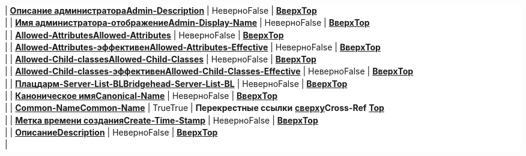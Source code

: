 | [<span data-ttu-id="d1b14-427">**Описание администратора**</span><span class="sxs-lookup"><span data-stu-id="d1b14-427">**Admin-Description**</span></span>](a-admindescription.md)                                                         | <span data-ttu-id="d1b14-428">Неверно</span><span class="sxs-lookup"><span data-stu-id="d1b14-428">False</span></span>     | [<span data-ttu-id="d1b14-429">**Вверх**</span><span class="sxs-lookup"><span data-stu-id="d1b14-429">**Top**</span></span>](c-top.md)<br/>               |
| [<span data-ttu-id="d1b14-430">**Имя администратора-отображение**</span><span class="sxs-lookup"><span data-stu-id="d1b14-430">**Admin-Display-Name**</span></span>](a-admindisplayname.md)                                                        | <span data-ttu-id="d1b14-431">Неверно</span><span class="sxs-lookup"><span data-stu-id="d1b14-431">False</span></span>     | [<span data-ttu-id="d1b14-432">**Вверх**</span><span class="sxs-lookup"><span data-stu-id="d1b14-432">**Top**</span></span>](c-top.md)<br/>               |
| [<span data-ttu-id="d1b14-433">**Allowed-Attributes**</span><span class="sxs-lookup"><span data-stu-id="d1b14-433">**Allowed-Attributes**</span></span>](a-allowedattributes.md)                                                       | <span data-ttu-id="d1b14-434">Неверно</span><span class="sxs-lookup"><span data-stu-id="d1b14-434">False</span></span>     | [<span data-ttu-id="d1b14-435">**Вверх**</span><span class="sxs-lookup"><span data-stu-id="d1b14-435">**Top**</span></span>](c-top.md)<br/>               |
| [<span data-ttu-id="d1b14-436">**Allowed-Attributes-эффективен**</span><span class="sxs-lookup"><span data-stu-id="d1b14-436">**Allowed-Attributes-Effective**</span></span>](a-allowedattributeseffective.md)                                    | <span data-ttu-id="d1b14-437">Неверно</span><span class="sxs-lookup"><span data-stu-id="d1b14-437">False</span></span>     | [<span data-ttu-id="d1b14-438">**Вверх**</span><span class="sxs-lookup"><span data-stu-id="d1b14-438">**Top**</span></span>](c-top.md)<br/>               |
| [<span data-ttu-id="d1b14-439">**Allowed-Child-classes**</span><span class="sxs-lookup"><span data-stu-id="d1b14-439">**Allowed-Child-Classes**</span></span>](a-allowedchildclasses.md)                                                  | <span data-ttu-id="d1b14-440">Неверно</span><span class="sxs-lookup"><span data-stu-id="d1b14-440">False</span></span>     | [<span data-ttu-id="d1b14-441">**Вверх**</span><span class="sxs-lookup"><span data-stu-id="d1b14-441">**Top**</span></span>](c-top.md)<br/>               |
| [<span data-ttu-id="d1b14-442">**Allowed-Child-classes-эффективен**</span><span class="sxs-lookup"><span data-stu-id="d1b14-442">**Allowed-Child-Classes-Effective**</span></span>](a-allowedchildclasseseffective.md)                               | <span data-ttu-id="d1b14-443">Неверно</span><span class="sxs-lookup"><span data-stu-id="d1b14-443">False</span></span>     | [<span data-ttu-id="d1b14-444">**Вверх**</span><span class="sxs-lookup"><span data-stu-id="d1b14-444">**Top**</span></span>](c-top.md)<br/>               |
| [<span data-ttu-id="d1b14-445">**Плацдарм-Server-List-BL**</span><span class="sxs-lookup"><span data-stu-id="d1b14-445">**Bridgehead-Server-List-BL**</span></span>](a-bridgeheadserverlistbl.md)                                           | <span data-ttu-id="d1b14-446">Неверно</span><span class="sxs-lookup"><span data-stu-id="d1b14-446">False</span></span>     | [<span data-ttu-id="d1b14-447">**Вверх**</span><span class="sxs-lookup"><span data-stu-id="d1b14-447">**Top**</span></span>](c-top.md)<br/>               |
| [<span data-ttu-id="d1b14-448">**Каноническое имя**</span><span class="sxs-lookup"><span data-stu-id="d1b14-448">**Canonical-Name**</span></span>](a-canonicalname.md)                                                               | <span data-ttu-id="d1b14-449">Неверно</span><span class="sxs-lookup"><span data-stu-id="d1b14-449">False</span></span>     | [<span data-ttu-id="d1b14-450">**Вверх**</span><span class="sxs-lookup"><span data-stu-id="d1b14-450">**Top**</span></span>](c-top.md)<br/>               |
| [<span data-ttu-id="d1b14-451">**Common-Name**</span><span class="sxs-lookup"><span data-stu-id="d1b14-451">**Common-Name**</span></span>](a-cn.md)                                                                             | <span data-ttu-id="d1b14-452">True</span><span class="sxs-lookup"><span data-stu-id="d1b14-452">True</span></span>      | <span data-ttu-id="d1b14-453">**Перекрестные ссылки** [ **сверху**](c-top.md)</span><span class="sxs-lookup"><span data-stu-id="d1b14-453">**Cross-Ref** [**Top**](c-top.md)</span></span><br/> |
| [<span data-ttu-id="d1b14-454">**Метка времени создания**</span><span class="sxs-lookup"><span data-stu-id="d1b14-454">**Create-Time-Stamp**</span></span>](a-createtimestamp.md)                                                          | <span data-ttu-id="d1b14-455">Неверно</span><span class="sxs-lookup"><span data-stu-id="d1b14-455">False</span></span>     | [<span data-ttu-id="d1b14-456">**Вверх**</span><span class="sxs-lookup"><span data-stu-id="d1b14-456">**Top**</span></span>](c-top.md)<br/>               |
| [<span data-ttu-id="d1b14-457">**Описание**</span><span class="sxs-lookup"><span data-stu-id="d1b14-457">**Description**</span></span>](a-description.md)                                                                    | <span data-ttu-id="d1b14-458">Неверно</span><span class="sxs-lookup"><span data-stu-id="d1b14-458">False</span></span>     | [<span data-ttu-id="d1b14-459">**Вверх**</span><span class="sxs-lookup"><span data-stu-id="d1b14-459">**Top**</span></span>](c-top.md)<br/>               |